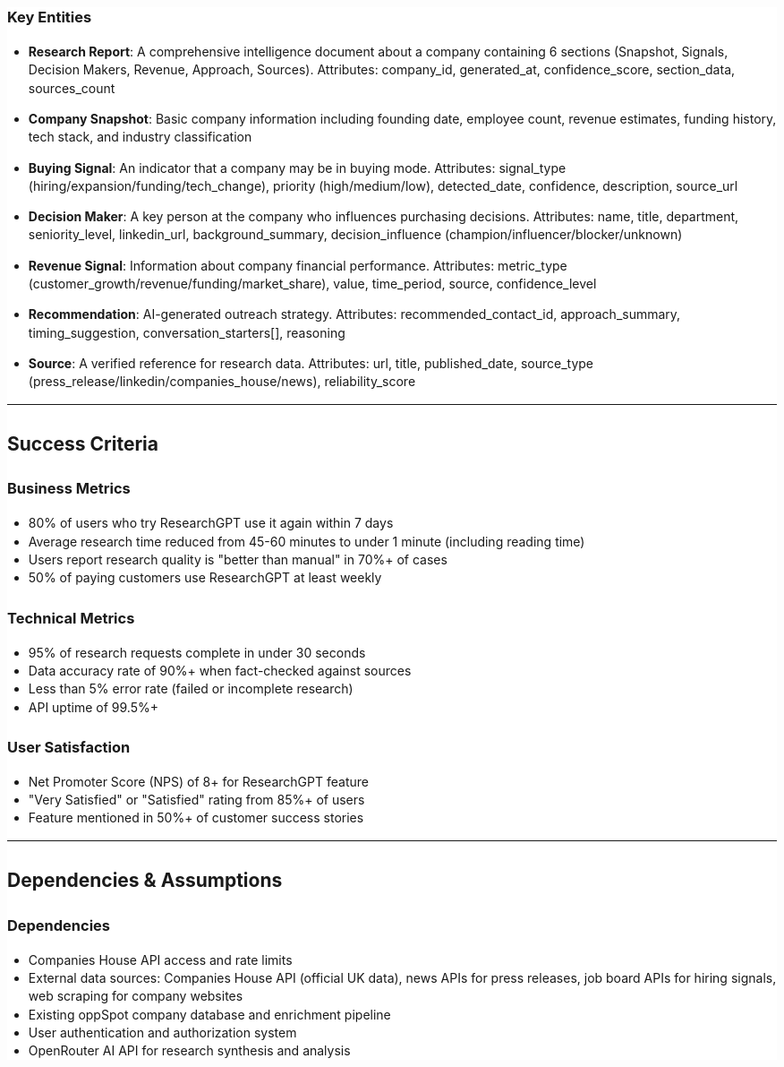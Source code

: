 ### Key Entities

- **Research Report**: A comprehensive intelligence document about a company containing 6 sections (Snapshot, Signals, Decision Makers, Revenue, Approach, Sources). Attributes: company_id, generated_at, confidence_score, section_data, sources_count

- **Company Snapshot**: Basic company information including founding date, employee count, revenue estimates, funding history, tech stack, and industry classification

- **Buying Signal**: An indicator that a company may be in buying mode. Attributes: signal_type (hiring/expansion/funding/tech_change), priority (high/medium/low), detected_date, confidence, description, source_url

- **Decision Maker**: A key person at the company who influences purchasing decisions. Attributes: name, title, department, seniority_level, linkedin_url, background_summary, decision_influence (champion/influencer/blocker/unknown)

- **Revenue Signal**: Information about company financial performance. Attributes: metric_type (customer_growth/revenue/funding/market_share), value, time_period, source, confidence_level

- **Recommendation**: AI-generated outreach strategy. Attributes: recommended_contact_id, approach_summary, timing_suggestion, conversation_starters[], reasoning

- **Source**: A verified reference for research data. Attributes: url, title, published_date, source_type (press_release/linkedin/companies_house/news), reliability_score

---

## Success Criteria

### Business Metrics
- 80% of users who try ResearchGPT use it again within 7 days
- Average research time reduced from 45-60 minutes to under 1 minute (including reading time)
- Users report research quality is "better than manual" in 70%+ of cases
- 50% of paying customers use ResearchGPT at least weekly

### Technical Metrics
- 95% of research requests complete in under 30 seconds
- Data accuracy rate of 90%+ when fact-checked against sources
- Less than 5% error rate (failed or incomplete research)
- API uptime of 99.5%+

### User Satisfaction
- Net Promoter Score (NPS) of 8+ for ResearchGPT feature
- "Very Satisfied" or "Satisfied" rating from 85%+ of users
- Feature mentioned in 50%+ of customer success stories

---

## Dependencies & Assumptions

### Dependencies
- Companies House API access and rate limits
- External data sources: Companies House API (official UK data), news APIs for press releases, job board APIs for hiring signals, web scraping for company websites
- Existing oppSpot company database and enrichment pipeline
- User authentication and authorization system
- OpenRouter AI API for research synthesis and analysis
